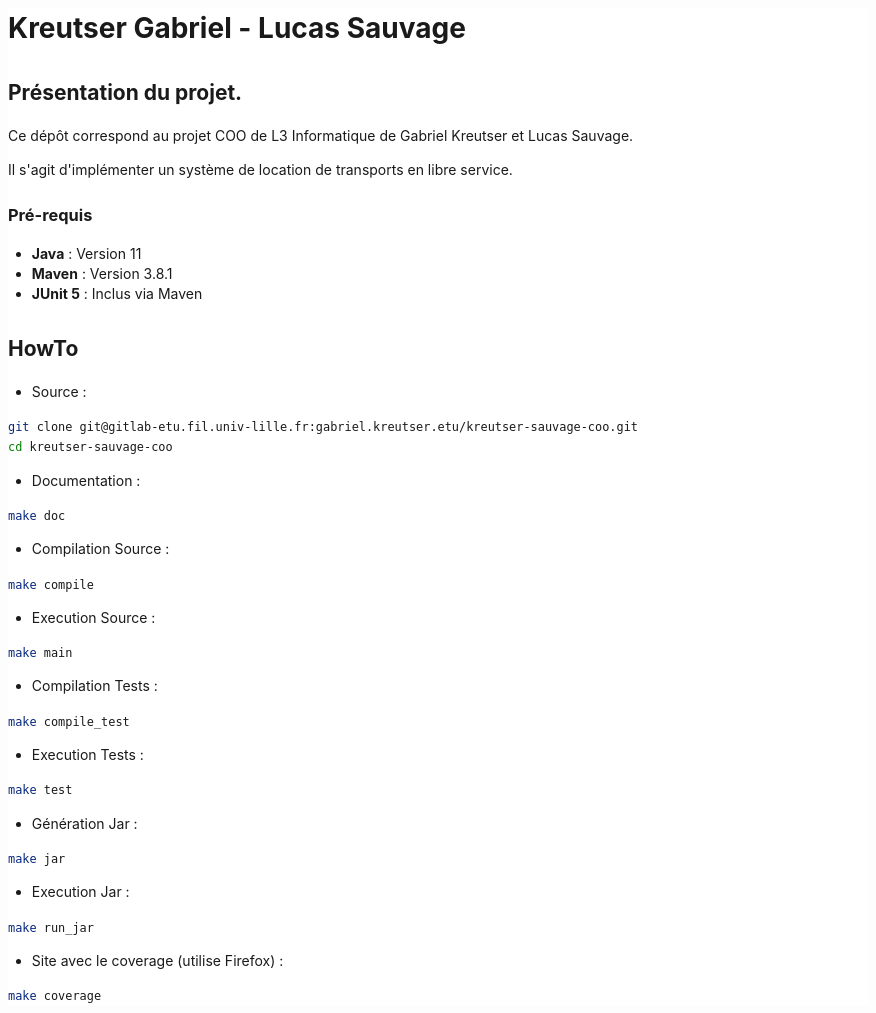 # Kreutser Gabriel - Lucas Sauvage 

## Présentation du projet. 

Ce dépôt correspond au projet COO de L3 Informatique de Gabriel Kreutser et Lucas Sauvage. 

Il s'agit d'implémenter un système de location de transports en libre service. 

### Pré-requis
- **Java** : Version 11
- **Maven** : Version 3.8.1
- **JUnit 5** : Inclus via Maven

## HowTo

- Source :
```bash 
git clone git@gitlab-etu.fil.univ-lille.fr:gabriel.kreutser.etu/kreutser-sauvage-coo.git
cd kreutser-sauvage-coo
```
- Documentation :
```bash 
make doc
```
- Compilation Source :
```bash 
make compile
```
- Execution Source :
```bash 
make main
```
- Compilation Tests :
```bash 
make compile_test
```
- Execution Tests :
```bash 
make test
```
- Génération Jar :
```bash 
make jar
```
- Execution Jar :
```bash 
make run_jar
```
- Site avec le coverage (utilise Firefox) :
```bash 
make coverage
```
